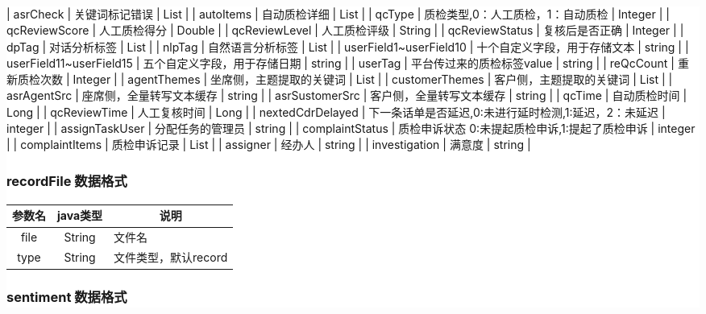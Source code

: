 |        asrCheck         |                        关键词标记错误                        |    List    |
|        autoItems        |                         自动质检详细                         |    List    |
|         qcType          |              质检类型,0：人工质检，1：自动质检               |  Integer   |
|      qcReviewScore      |                         人工质检得分                         |   Double   |
|      qcReviewLevel      |                         人工质检评级                         |   String   |
|     qcReviewStatus      |                        复核后是否正确                        |  Integer   |
|          dpTag          |                         对话分析标签                         |    List    |
|         nlpTag          |                       自然语言分析标签                       |    List    |
| userField1~userField10  |                 十个自定义字段，用于存储文本                 |   string   |
| userField11~userField15 |                 五个自定义字段，用于存储日期                 |   string   |
|         userTag         |                  平台传过来的质检标签value                   |   string   |
|        reQcCount        |                         重新质检次数                         |  Integer   |
|       agentThemes       |                   坐席侧，主题提取的关键词                   |    List    |
|     customerThemes      |                   客户侧，主题提取的关键词                   |    List    |
|       asrAgentSrc       |                   座席侧，全量转写文本缓存                   |   string   |
|     asrSustomerSrc      |                   客户侧，全量转写文本缓存                   |   string   |
|         qcTime          |                         自动质检时间                         |    Long    |
|      qcReviewTime       |                         人工复核时间                         |    Long    |
|    nextedCdrDelayed     |    下一条话单是否延迟,0:未进行延时检测,1:延迟，2：未延迟     |  integer   |
|     assignTaskUser      |                       分配任务的管理员                       |   string   |
|     complaintStatus     |        质检申诉状态 0:未提起质检申诉,1:提起了质检申诉        |  integer   |
|     complaintItems      |                         质检申诉记录                         |    List    |
|        assigner         |                            经办人                            |   string   |
|      investigation      |                            满意度                            |   string   |

### recordFile 数据格式

| 参数名 | java类型 | 说明                 |
| :----: | :------: | -------------------- |
|  file  |  String  | 文件名               |
|  type  |  String  | 文件类型，默认record |

### sentiment 数据格式
